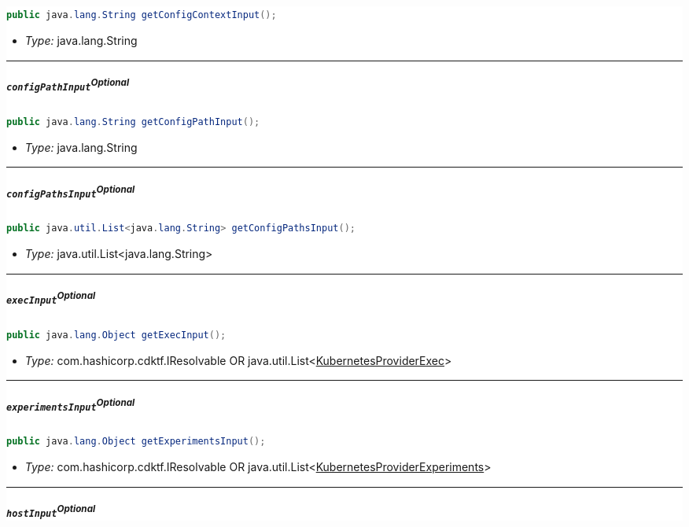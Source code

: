 ```java
public java.lang.String getConfigContextInput();
```

- *Type:* java.lang.String

---

##### `configPathInput`<sup>Optional</sup> <a name="configPathInput" id="@cdktf/provider-kubernetes.provider.KubernetesProvider.property.configPathInput"></a>

```java
public java.lang.String getConfigPathInput();
```

- *Type:* java.lang.String

---

##### `configPathsInput`<sup>Optional</sup> <a name="configPathsInput" id="@cdktf/provider-kubernetes.provider.KubernetesProvider.property.configPathsInput"></a>

```java
public java.util.List<java.lang.String> getConfigPathsInput();
```

- *Type:* java.util.List<java.lang.String>

---

##### `execInput`<sup>Optional</sup> <a name="execInput" id="@cdktf/provider-kubernetes.provider.KubernetesProvider.property.execInput"></a>

```java
public java.lang.Object getExecInput();
```

- *Type:* com.hashicorp.cdktf.IResolvable OR java.util.List<<a href="#@cdktf/provider-kubernetes.provider.KubernetesProviderExec">KubernetesProviderExec</a>>

---

##### `experimentsInput`<sup>Optional</sup> <a name="experimentsInput" id="@cdktf/provider-kubernetes.provider.KubernetesProvider.property.experimentsInput"></a>

```java
public java.lang.Object getExperimentsInput();
```

- *Type:* com.hashicorp.cdktf.IResolvable OR java.util.List<<a href="#@cdktf/provider-kubernetes.provider.KubernetesProviderExperiments">KubernetesProviderExperiments</a>>

---

##### `hostInput`<sup>Optional</sup> <a name="hostInput" id="@cdktf/provider-kubernetes.provider.KubernetesProvider.property.hostInput"></a>
